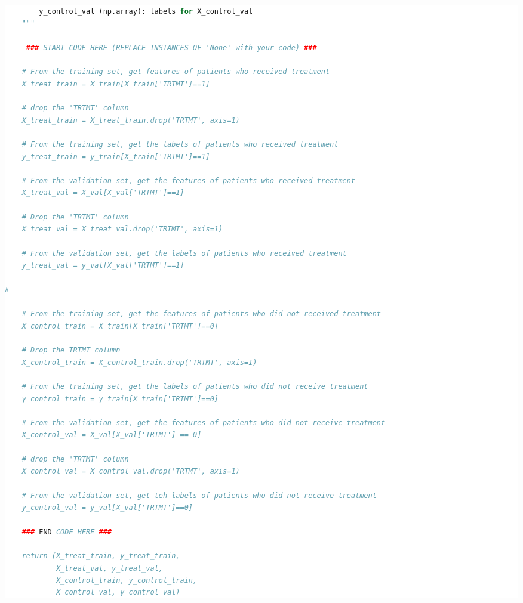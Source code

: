 ```python
        y_control_val (np.array): labels for X_control_val
    """
    
     ### START CODE HERE (REPLACE INSTANCES OF 'None' with your code) ###
    
    # From the training set, get features of patients who received treatment
    X_treat_train = X_train[X_train['TRTMT']==1]
    
    # drop the 'TRTMT' column
    X_treat_train = X_treat_train.drop('TRTMT', axis=1)
    
    # From the training set, get the labels of patients who received treatment
    y_treat_train = y_train[X_train['TRTMT']==1]

    # From the validation set, get the features of patients who received treatment
    X_treat_val = X_val[X_val['TRTMT']==1]
                        
    # Drop the 'TRTMT' column
    X_treat_val = X_treat_val.drop('TRTMT', axis=1)
                        
    # From the validation set, get the labels of patients who received treatment
    y_treat_val = y_val[X_val['TRTMT']==1]
                        
# --------------------------------------------------------------------------------------------
                        
    # From the training set, get the features of patients who did not received treatment
    X_control_train = X_train[X_train['TRTMT']==0]
                        
    # Drop the TRTMT column
    X_control_train = X_control_train.drop('TRTMT', axis=1)
                        
    # From the training set, get the labels of patients who did not receive treatment
    y_control_train = y_train[X_train['TRTMT']==0]
    
    # From the validation set, get the features of patients who did not receive treatment
    X_control_val = X_val[X_val['TRTMT'] == 0]
    
    # drop the 'TRTMT' column
    X_control_val = X_control_val.drop('TRTMT', axis=1)

    # From the validation set, get teh labels of patients who did not receive treatment
    y_control_val = y_val[X_val['TRTMT']==0]
    
    ### END CODE HERE ###

    return (X_treat_train, y_treat_train,
            X_treat_val, y_treat_val,
            X_control_train, y_control_train,
            X_control_val, y_control_val)
```
